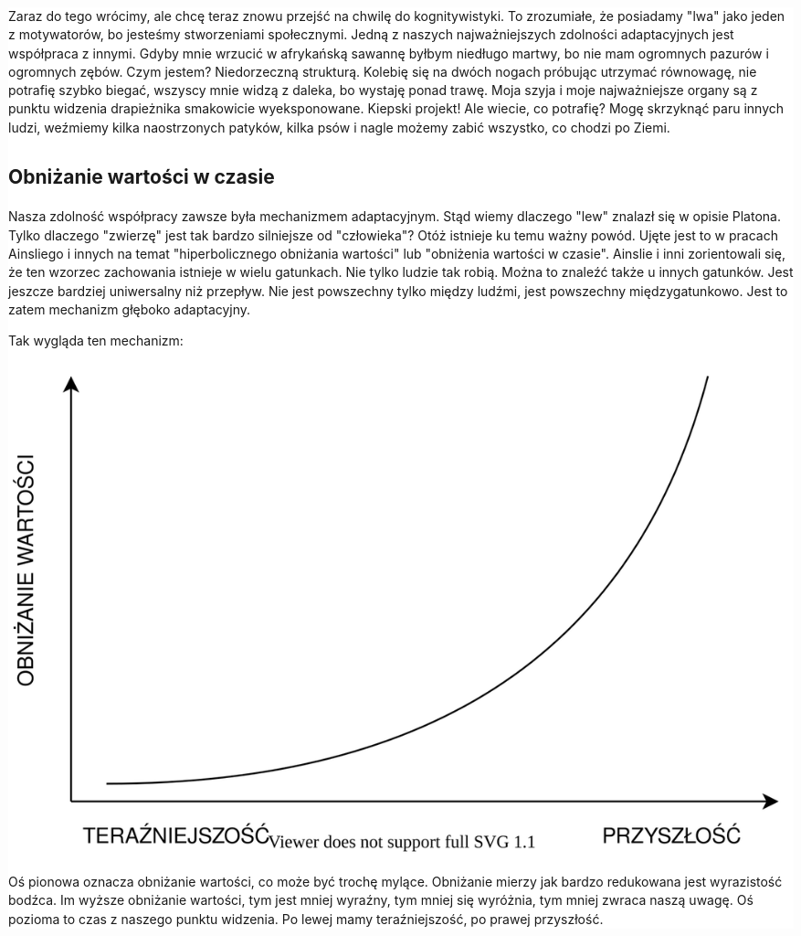 Zaraz do tego wrócimy, ale chcę teraz znowu przejść na chwilę do kognitywistyki. To zrozumiałe, że posiadamy "lwa" jako jeden z motywatorów, bo jesteśmy stworzeniami społecznymi. Jedną z naszych najważniejszych zdolności adaptacyjnych jest współpraca z innymi. Gdyby mnie wrzucić w afrykańską sawannę byłbym niedługo martwy, bo nie mam ogromnych pazurów i ogromnych zębów. Czym jestem? Niedorzeczną strukturą. Kolebię się na dwóch nogach próbując utrzymać równowagę, nie potrafię szybko biegać, wszyscy mnie widzą z daleka, bo wystaję ponad trawę. Moja szyja i moje najważniejsze organy są z punktu widzenia drapieżnika smakowicie wyeksponowane. Kiepski projekt! Ale wiecie, co potrafię? Mogę skrzyknąć paru innych ludzi, weźmiemy kilka naostrzonych patyków, kilka psów i nagle możemy zabić wszystko, co chodzi po Ziemi.

## Obniżanie wartości w czasie

Nasza zdolność współpracy zawsze była mechanizmem adaptacyjnym. Stąd wiemy dlaczego "lew" znalazł się w opisie Platona. Tylko dlaczego "zwierzę" jest tak bardzo silniejsze od "człowieka"? Otóż istnieje ku temu ważny powód. Ujęte jest to w pracach Ainsliego i innych na temat "hiperbolicznego obniżania wartości" lub "obniżenia wartości w czasie". Ainslie i inni zorientowali się, że ten wzorzec zachowania istnieje w wielu gatunkach. Nie tylko ludzie tak robią. Można to znaleźć także u innych gatunków. Jest jeszcze bardziej uniwersalny niż przepływ. Nie jest powszechny tylko między ludźmi, jest powszechny międzygatunkowo. Jest to zatem mechanizm głęboko adaptacyjny.

Tak wygląda ten mechanizm:

![Obniżanie wartości w czasie](images/ep-05-obnizanie-wartosci-w-czasie.svg)

Oś pionowa oznacza obniżanie wartości, co może być trochę mylące. Obniżanie mierzy jak bardzo redukowana jest wyrazistość bodźca. Im wyższe obniżanie wartości, tym jest mniej wyraźny, tym mniej się wyróżnia, tym mniej zwraca naszą uwagę. Oś pozioma to czas z naszego punktu widzenia. Po lewej mamy teraźniejszość, po prawej przyszłość.

